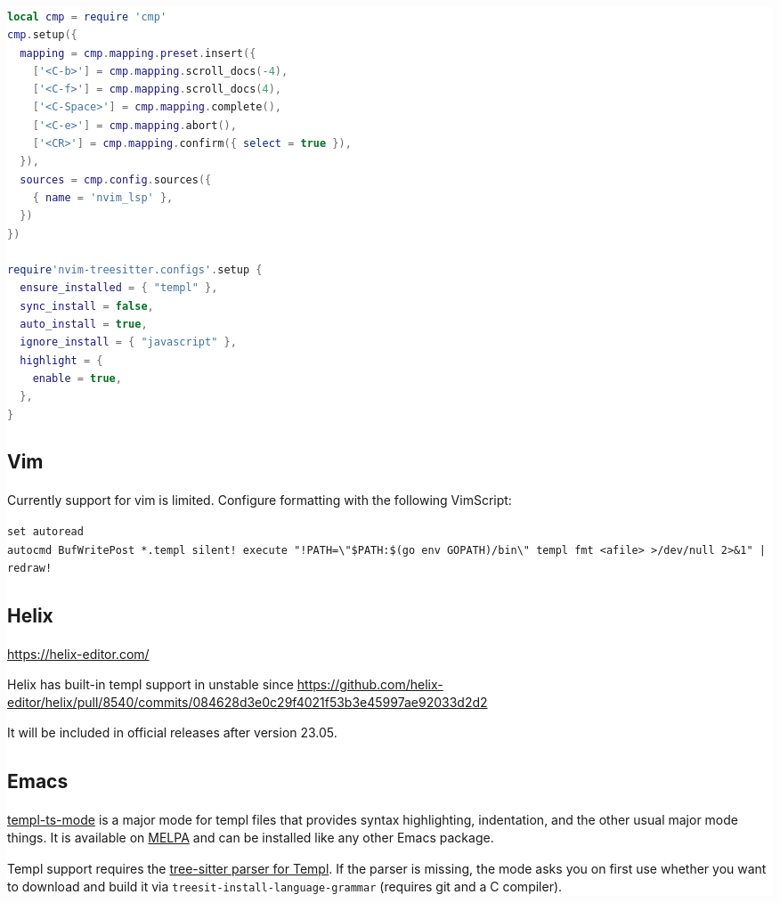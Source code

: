 ```lua
local cmp = require 'cmp'
cmp.setup({
  mapping = cmp.mapping.preset.insert({
    ['<C-b>'] = cmp.mapping.scroll_docs(-4),
    ['<C-f>'] = cmp.mapping.scroll_docs(4),
    ['<C-Space>'] = cmp.mapping.complete(),
    ['<C-e>'] = cmp.mapping.abort(),
    ['<CR>'] = cmp.mapping.confirm({ select = true }),
  }),
  sources = cmp.config.sources({
    { name = 'nvim_lsp' },
  })
})

require'nvim-treesitter.configs'.setup {
  ensure_installed = { "templ" },
  sync_install = false,
  auto_install = true,
  ignore_install = { "javascript" },
  highlight = {
    enable = true,
  },
}
```

## Vim

Currently support for vim is limited. Configure formatting with the following VimScript:

```vim
set autoread
autocmd BufWritePost *.templ silent! execute "!PATH=\"$PATH:$(go env GOPATH)/bin\" templ fmt <afile> >/dev/null 2>&1" | redraw!
```

## Helix

https://helix-editor.com/

Helix has built-in templ support in unstable since https://github.com/helix-editor/helix/pull/8540/commits/084628d3e0c29f4021f53b3e45997ae92033d2d2

It will be included in official releases after version 23.05.

## Emacs

[templ-ts-mode](https://github.com/danderson/templ-ts-mode) is a major mode for templ files that provides syntax highlighting, indentation, and the other usual major mode things. It is available on [MELPA](https://melpa.org/#/templ-ts-mode) and can be installed like any other Emacs package.

Templ support requires the [tree-sitter parser for Templ](https://github.com/vrischmann/tree-sitter-templ). If the parser is missing, the mode asks you on first use whether you want to download and build it via `treesit-install-language-grammar` (requires git and a C compiler).


[^1]: You can control the data that is sent to the server by prefixing local signals with `_`. This will prevent them from being sent to the server on every request.